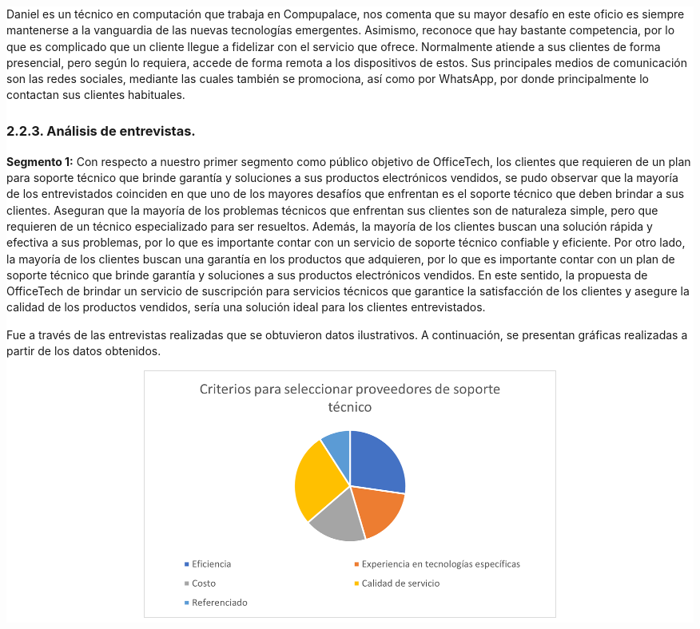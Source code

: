 Daniel es un técnico en computación que trabaja en Compupalace, nos comenta que su mayor desafío en este oficio es siempre mantenerse a la vanguardia de las nuevas tecnologías emergentes. Asimismo, reconoce que hay bastante competencia, por lo que es complicado que un cliente llegue a fidelizar con el servicio que ofrece. Normalmente atiende a sus clientes de forma presencial, pero según lo requiera, accede de forma remota a los dispositivos de estos. Sus principales medios de comunicación son las redes sociales, mediante las cuales también se promociona, así como por WhatsApp, por donde principalmente lo contactan sus clientes habituales.<br>


### 2.2.3. Análisis de entrevistas.
**Segmento 1:**
Con respecto a nuestro primer segmento como público objetivo de OfficeTech, los clientes que requieren de un plan para soporte técnico que brinde garantía y soluciones a sus productos electrónicos vendidos, se pudo observar que la mayoría de los entrevistados coinciden en que uno de los mayores desafíos que enfrentan es el soporte técnico que deben brindar a sus clientes. Aseguran que la mayoría de los problemas técnicos que enfrentan sus clientes son de naturaleza simple, pero que requieren de un técnico especializado para ser resueltos. Además, la mayoría de los clientes buscan una solución rápida y efectiva a sus problemas, por lo que es importante contar con un servicio de soporte técnico confiable y eficiente. Por otro lado, la mayoría de los clientes buscan una garantía en los productos que adquieren, por lo que es importante contar con un plan de soporte técnico que brinde garantía y soluciones a sus productos electrónicos vendidos. En este sentido, la propuesta de OfficeTech de brindar un servicio de suscripción para servicios técnicos que garantice la satisfacción de los clientes y asegure la calidad de los productos vendidos, sería una solución ideal para los clientes entrevistados.

Fue a través de las entrevistas realizadas que se obtuvieron datos ilustrativos. A continuación, se presentan gráficas realizadas a partir de los datos obtenidos.

<center><img src="../assets/Graficos de entrevistas/segmento1-g1.png" alt="Grafico1" style="width:60%;"></center>

